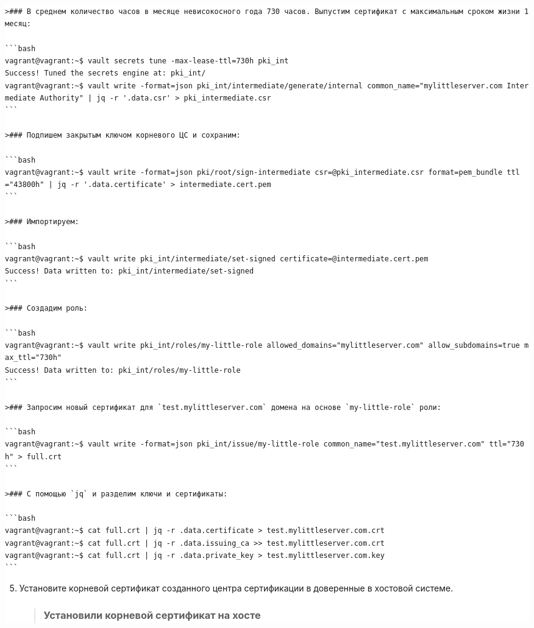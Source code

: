     >### В среднем количество часов в месяце невисокосного года 730 часов. Выпустим сертификат с максимальным сроком жизни 1 месяц:

    ```bash
    vagrant@vagrant:~$ vault secrets tune -max-lease-ttl=730h pki_int
    Success! Tuned the secrets engine at: pki_int/
    vagrant@vagrant:~$ vault write -format=json pki_int/intermediate/generate/internal common_name="mylittleserver.com Intermediate Authority" | jq -r '.data.csr' > pki_intermediate.csr
    ```

    >### Подпишем закрытым ключом корневого ЦС и сохраним:

    ```bash
    vagrant@vagrant:~$ vault write -format=json pki/root/sign-intermediate csr=@pki_intermediate.csr format=pem_bundle ttl="43800h" | jq -r '.data.certificate' > intermediate.cert.pem
    ```

    >### Импортируем:

    ```bash
    vagrant@vagrant:~$ vault write pki_int/intermediate/set-signed certificate=@intermediate.cert.pem
    Success! Data written to: pki_int/intermediate/set-signed
    ```

    >### Создадим роль:

    ```bash
    vagrant@vagrant:~$ vault write pki_int/roles/my-little-role allowed_domains="mylittleserver.com" allow_subdomains=true max_ttl="730h"
    Success! Data written to: pki_int/roles/my-little-role
    ```

    >### Запросим новый сертификат для `test.mylittleserver.com` домена на основе `my-little-role` роли:

    ```bash
    vagrant@vagrant:~$ vault write -format=json pki_int/issue/my-little-role common_name="test.mylittleserver.com" ttl="730h" > full.crt
    ```

    >### C помощью `jq` и разделим ключи и сертификаты:

    ```bash
    vagrant@vagrant:~$ cat full.crt | jq -r .data.certificate > test.mylittleserver.com.crt
    vagrant@vagrant:~$ cat full.crt | jq -r .data.issuing_ca >> test.mylittleserver.com.crt
    vagrant@vagrant:~$ cat full.crt | jq -r .data.private_key > test.mylittleserver.com.key
    ```

5. Установите корневой сертификат созданного центра сертификации в доверенные в хостовой системе.

    >### Установили корневой сертификат на хосте